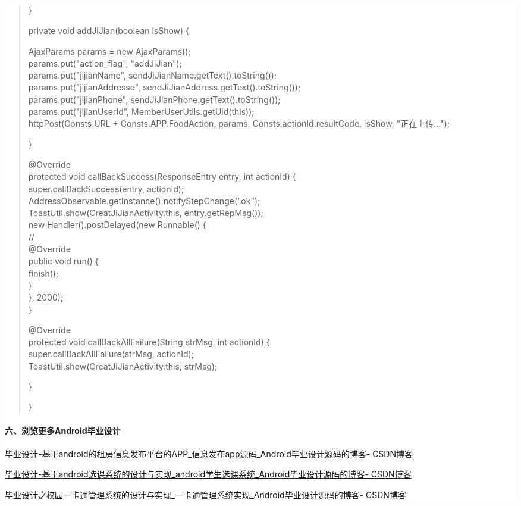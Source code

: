 >  }
>
> private void addJiJian(boolean isShow) {
>
> AjaxParams params = new AjaxParams();  
>  params.put("action_flag", "addJiJian");  
>  params.put("jijianName", sendJiJianName.getText().toString());  
>  params.put("jijianAddresse", sendJiJianAddress.getText().toString());  
>  params.put("jijianPhone", sendJiJianPhone.getText().toString());  
>  params.put("jijianUserId", MemberUserUtils.getUid(this));  
>  httpPost(Consts.URL + Consts.APP.FoodAction, params,
> Consts.actionId.resultCode, isShow, "正在上传...");
>
> }
>
> @Override  
>  protected void callBackSuccess(ResponseEntry entry, int actionId) {  
>  super.callBackSuccess(entry, actionId);  
>  AddressObservable.getInstance().notifyStepChange("ok");  
>  ToastUtil.show(CreatJiJianActivity.this, entry.getRepMsg());  
>  new Handler().postDelayed(new Runnable() {  
>  //  
>  @Override  
>  public void run() {  
>  finish();  
>  }  
>  }, 2000);  
>  }
>
> @Override  
>  protected void callBackAllFailure(String strMsg, int actionId) {  
>  super.callBackAllFailure(strMsg, actionId);  
>  ToastUtil.show(CreatJiJianActivity.this, strMsg);
>
> }
>
> }  
>

#### 六、浏览更多Android毕业设计

[毕业设计-基于android的租房信息发布平台的APP_信息发布app源码_Android毕业设计源码的博客-
CSDN博客](https://blog.csdn.net/u014388322/article/details/100656450?spm=1001.2014.3001.5502
"毕业设计-基于android的租房信息发布平台的APP_信息发布app源码_Android毕业设计源码的博客-CSDN博客")

[毕业设计-基于android选课系统的设计与实现_android学生选课系统_Android毕业设计源码的博客-
CSDN博客](https://blog.csdn.net/u014388322/article/details/100656536?spm=1001.2014.3001.5502
"毕业设计-基于android选课系统的设计与实现_android学生选课系统_Android毕业设计源码的博客-CSDN博客")

[毕业设计之校园一卡通管理系统的设计与实现_一卡通管理系统实现_Android毕业设计源码的博客-
CSDN博客](https://blog.csdn.net/u014388322/article/details/126048550?spm=1001.2014.3001.5502
"毕业设计之校园一卡通管理系统的设计与实现_一卡通管理系统实现_Android毕业设计源码的博客-CSDN博客")
